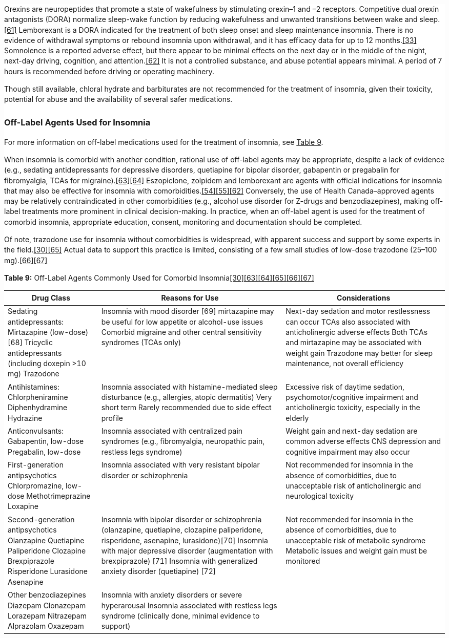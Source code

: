 Orexins are neuropeptides that promote a state of wakefulness by stimulating orexin–1 and –2 receptors. Competitive dual orexin antagonists (DORA) normalize sleep-wake function by reducing wakefulness and unwanted transitions between wake and sleep.​[[61]](#MiedaM.TheRolesOfOrexinsInSleepwake) Lemborexant is a DORA indicated for the treatment of both sleep onset and sleep maintenance insomnia. There is no evidence of withdrawal symptoms or rebound insomnia upon withdrawal, and it has efficacy data for up to 12 months.​[[33]](#K%C3%A4rpp%C3%A4MYardleyJPinnerKFilippovGZam) Somnolence is a reported adverse effect, but there appear to be minimal effects on the next day or in the middle of the night, next-day driving, cognition, and attention.​[[62]](#MolineMZammitGYardleyJPinnerKKumarD) It is not a controlled substance, and abuse potential appears minimal. A period of 7 hours is recommended before driving or operating machinery.

Though still available, chloral hydrate and barbiturates are not recommended for the treatment of insomnia, given their toxicity, potential for abuse and the availability of several safer medications.

### Off-Label Agents Used for Insomnia

For more information on off-label medications used for the treatment of insomnia, see [Table 9](#Off-LabelAgents-table).

When insomnia is comorbid with another condition, rational use of off-label agents may be appropriate, despite a lack of evidence (e.g., sedating antidepressants for depressive disorders, quetiapine for bipolar disorder, gabapentin or pregabalin for fibromyalgia, TCAs for migraine).​[[63]](#McCallCMcCallWV.WhatIsTheRoleOfSeda-4AB82A79)​[[64]](#DoghramjiKJangroWC.AdverseEffectsOf-4AB83113) Eszopiclone, zolpidem and lemborexant are agents with official indications for insomnia that may also be effective for insomnia with comorbidities.​[[54]](#R%C3%B6snerSEnglbrechtCWehrleRHajakGSoy)​[[55]](#BouchetteDAkhondiHQuickJ)​[[62]](#MolineMZammitGYardleyJPinnerKKumarD) Conversely, the use of Health Canada–approved agents may be relatively contraindicated in other comorbidities (e.g., alcohol use disorder for Z-drugs and benzodiazepines), making off-label treatments more prominent in clinical decision-making. In practice, when an off-label agent is used for the treatment of comorbid insomnia, appropriate education, consent, monitoring and documentation should be completed.

Of note, trazodone use for insomnia without comorbidities is widespread, with apparent success and support by some experts in the field.​[[30]](#TowardOptimizedPractice)​[[65]](#RiemannDBaglioniCBassettiCBjor) Actual data to support this practice is limited, consisting of a few small studies of low-dose trazodone (25–100 mg).​[[66]](#EverittHBaldwinDSStuartBLipinskaGM)​[[67]](#YiXNiSGhadamiMRMengHChenMKuangLZha)

**Table 9:** Off-Label Agents Commonly Used for Comorbid Insomnia​[[30]](#TowardOptimizedPractice)​[[63]](#McCallCMcCallWV.WhatIsTheRoleOfSeda-4AB82A79)​[[64]](#DoghramjiKJangroWC.AdverseEffectsOf-4AB83113)​[[65]](#RiemannDBaglioniCBassettiCBjor)​[[66]](#EverittHBaldwinDSStuartBLipinskaGM)​[[67]](#YiXNiSGhadamiMRMengHChenMKuangLZha)

| Drug Class | Reasons for Use | Considerations |
| --- | --- | --- |
| Sedating antidepressants: Mirtazapine (low-dose)​ [68] Tricyclic antidepressants (including doxepin >10 mg) Trazodone | Insomnia with mood disorder​ [69] mirtazapine may be useful for low appetite or alcohol-use issues Comorbid migraine and other central sensitivity syndromes (TCAs only) | Next-day sedation and motor restlessness can occur TCAs also associated with anticholinergic adverse effects Both TCAs and mirtazapine may be associated with weight gain Trazodone may better for sleep maintenance, not overall efficiency |
| Antihistamines: Chlorpheniramine Diphenhydramine Hydrazine | Insomnia associated with histamine-mediated sleep disturbance (e.g., allergies, atopic dermatitis) Very short term Rarely recommended due to side effect profile | Excessive risk of daytime sedation, psychomotor/cognitive impairment and anticholinergic toxicity, especially in the elderly |
| Anticonvulsants: Gabapentin, low-dose Pregabalin, low-dose | Insomnia associated with centralized pain syndromes (e.g., fibromyalgia, neuropathic pain, restless legs syndrome) | Weight gain and next-day sedation are common adverse effects CNS depression and cognitive impairment may also occur |
| First-generation antipsychotics Chlorpromazine, low-dose Methotrimeprazine Loxapine | Insomnia associated with very resistant bipolar disorder or schizophrenia | Not recommended for insomnia in the absence of comorbidities, due to unacceptable risk of anticholinergic and neurological toxicity |
| Second-generation antipsychotics Olanzapine Quetiapine Paliperidone Clozapine Brexpiprazole Risperidone Lurasidone Asenapine | Insomnia with bipolar disorder or schizophrenia (olanzapine, quetiapine, clozapine paliperidone, risperidone, asenapine, lurasidone)​ [70] Insomnia with major depressive disorder (augmentation with brexpiprazole)​ [71] Insomnia with generalized anxiety disorder (quetiapine)​ [72] | Not recommended for insomnia in the absence of comorbidities, due to unacceptable risk of metabolic syndrome Metabolic issues and weight gain must be monitored |
| Other benzodiazepines Diazepam Clonazepam Lorazepam Nitrazepam Alprazolam Oxazepam | Insomnia with anxiety disorders or severe hyperarousal Insomnia associated with restless legs syndrome (clinically done, minimal evidence to support) |  |
